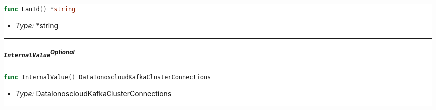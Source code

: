 ```go
func LanId() *string
```

- *Type:* *string

---

##### `InternalValue`<sup>Optional</sup> <a name="InternalValue" id="@cdktf/provider-ionoscloud.dataIonoscloudKafkaCluster.DataIonoscloudKafkaClusterConnectionsOutputReference.property.internalValue"></a>

```go
func InternalValue() DataIonoscloudKafkaClusterConnections
```

- *Type:* <a href="#@cdktf/provider-ionoscloud.dataIonoscloudKafkaCluster.DataIonoscloudKafkaClusterConnections">DataIonoscloudKafkaClusterConnections</a>

---



